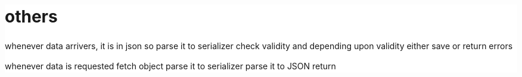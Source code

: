 


# others
whenever data arrivers, it is in json so parse it to serializer
check validity
and depending upon validity either save or return errors

whenever data is requested 
fetch object
parse it to serializer
parse it to JSON
return
